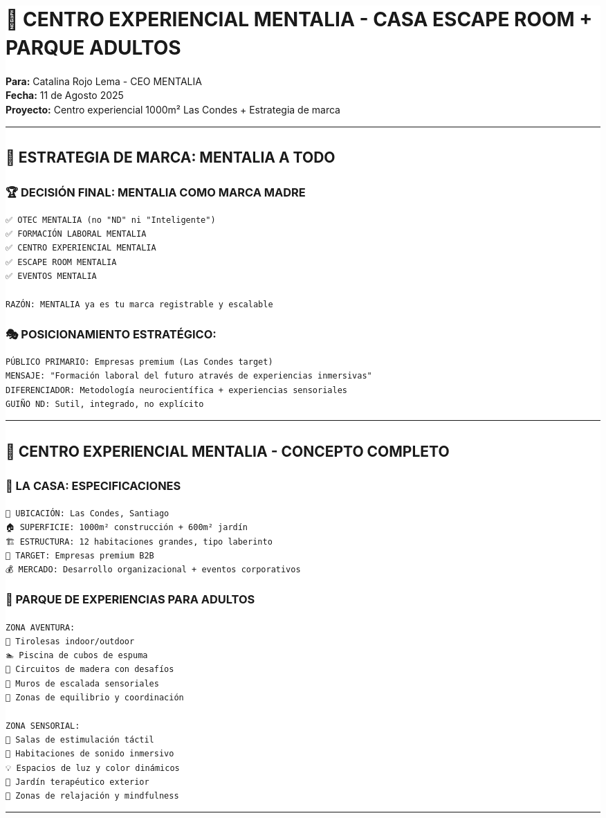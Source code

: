 # 🏰 CENTRO EXPERIENCIAL MENTALIA - CASA ESCAPE ROOM + PARQUE ADULTOS

**Para:** Catalina Rojo Lema - CEO MENTALIA  
**Fecha:** 11 de Agosto 2025  
**Proyecto:** Centro experiencial 1000m² Las Condes + Estrategia de marca

---

## 🎯 **ESTRATEGIA DE MARCA: MENTALIA A TODO**

### **🏆 DECISIÓN FINAL: MENTALIA COMO MARCA MADRE**
```
✅ OTEC MENTALIA (no "ND" ni "Inteligente")
✅ FORMACIÓN LABORAL MENTALIA  
✅ CENTRO EXPERIENCIAL MENTALIA
✅ ESCAPE ROOM MENTALIA
✅ EVENTOS MENTALIA

RAZÓN: MENTALIA ya es tu marca registrable y escalable
```

### **🎭 POSICIONAMIENTO ESTRATÉGICO:**
```
PÚBLICO PRIMARIO: Empresas premium (Las Condes target)
MENSAJE: "Formación laboral del futuro através de experiencias inmersivas"
DIFERENCIADOR: Metodología neurocientífica + experiencias sensoriales
GUIÑO ND: Sutil, integrado, no explícito
```

---

## 🏰 **CENTRO EXPERIENCIAL MENTALIA - CONCEPTO COMPLETO**

### **🏢 LA CASA: ESPECIFICACIONES**
```
📍 UBICACIÓN: Las Condes, Santiago
🏠 SUPERFICIE: 1000m² construcción + 600m² jardín  
🏗️ ESTRUCTURA: 12 habitaciones grandes, tipo laberinto
🎯 TARGET: Empresas premium B2B
💰 MERCADO: Desarrollo organizacional + eventos corporativos
```

### **🎢 PARQUE DE EXPERIENCIAS PARA ADULTOS**
```
ZONA AVENTURA:
🎪 Tirolesas indoor/outdoor
🏊 Piscina de cubos de espuma
🌲 Circuitos de madera con desafíos
🧗 Muros de escalada sensoriales
🤸 Zonas de equilibrio y coordinación

ZONA SENSORIAL:
🌊 Salas de estimulación táctil
🎵 Habitaciones de sonido inmersivo  
💡 Espacios de luz y color dinámicos
🌿 Jardín terapéutico exterior
🧘 Zonas de relajación y mindfulness
```

---